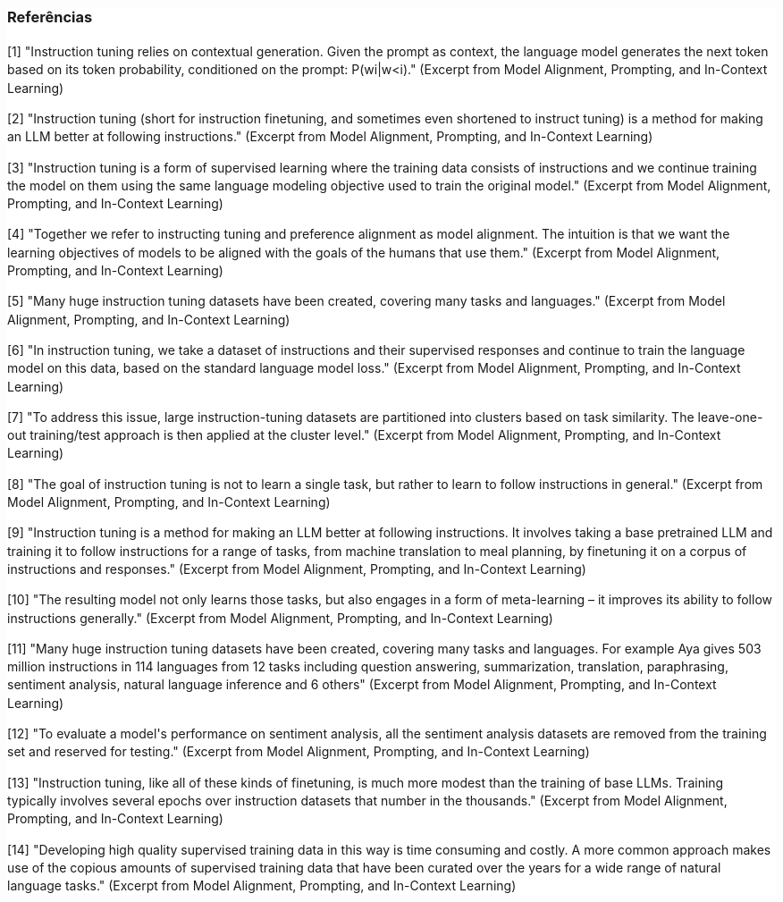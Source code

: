 ### Referências

[1] "Instruction tuning relies on contextual generation. Given the prompt as context, the language model generates the next token based on its token probability, conditioned on the prompt: P(wi|w<i)." (Excerpt from Model Alignment, Prompting, and In-Context Learning)

[2] "Instruction tuning (short for instruction finetuning, and sometimes even shortened to instruct tuning) is a method for making an LLM better at following instructions." (Excerpt from Model Alignment, Prompting, and In-Context Learning)

[3] "Instruction tuning is a form of supervised learning where the training data consists of instructions and we continue training the model on them using the same language modeling objective used to train the original model." (Excerpt from Model Alignment, Prompting, and In-Context Learning)

[4] "Together we refer to instructing tuning and preference alignment as model alignment. The intuition is that we want the learning objectives of models to be aligned with the goals of the humans that use them." (Excerpt from Model Alignment, Prompting, and In-Context Learning)

[5] "Many huge instruction tuning datasets have been created, covering many tasks and languages." (Excerpt from Model Alignment, Prompting, and In-Context Learning)

[6] "In instruction tuning, we take a dataset of instructions and their supervised responses and continue to train the language model on this data, based on the standard language model loss." (Excerpt from Model Alignment, Prompting, and In-Context Learning)

[7] "To address this issue, large instruction-tuning datasets are partitioned into clusters based on task similarity. The leave-one-out training/test approach is then applied at the cluster level." (Excerpt from Model Alignment, Prompting, and In-Context Learning)

[8] "The goal of instruction tuning is not to learn a single task, but rather to learn to follow instructions in general." (Excerpt from Model Alignment, Prompting, and In-Context Learning)

[9] "Instruction tuning is a method for making an LLM better at following instructions. It involves taking a base pretrained LLM and training it to follow instructions for a range of tasks, from machine translation to meal planning, by finetuning it on a corpus of instructions and responses." (Excerpt from Model Alignment, Prompting, and In-Context Learning)

[10] "The resulting model not only learns those tasks, but also engages in a form of meta-learning – it improves its ability to follow instructions generally." (Excerpt from Model Alignment, Prompting, and In-Context Learning)

[11] "Many huge instruction tuning datasets have been created, covering many tasks and languages. For example Aya gives 503 million instructions in 114 languages from 12 tasks including question answering, summarization, translation, paraphrasing, sentiment analysis, natural language inference and 6 others" (Excerpt from Model Alignment, Prompting, and In-Context Learning)

[12] "To evaluate a model's performance on sentiment analysis, all the sentiment analysis datasets are removed from the training set and reserved for testing." (Excerpt from Model Alignment, Prompting, and In-Context Learning)

[13] "Instruction tuning, like all of these kinds of finetuning, is much more modest than the training of base LLMs. Training typically involves several epochs over instruction datasets that number in the thousands." (Excerpt from Model Alignment, Prompting, and In-Context Learning)

[14] "Developing high quality supervised training data in this way is time consuming and costly. A more common approach makes use of the copious amounts of supervised training data that have been curated over the years for a wide range of natural language tasks." (Excerpt from Model Alignment, Prompting, and In-Context Learning)
